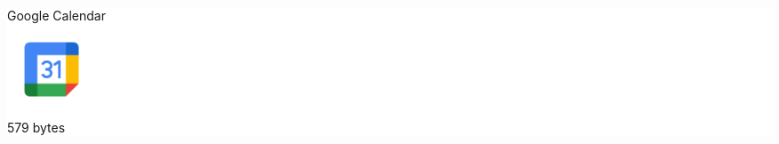<td>Google Calendar<br><img src="https://raw.githubusercontent.com/liuyilong80880/icon-svg/refs/heads/main/images/svg/google_calendar.svg" width="100" title="Google Calendar"><br>579 bytes</td>